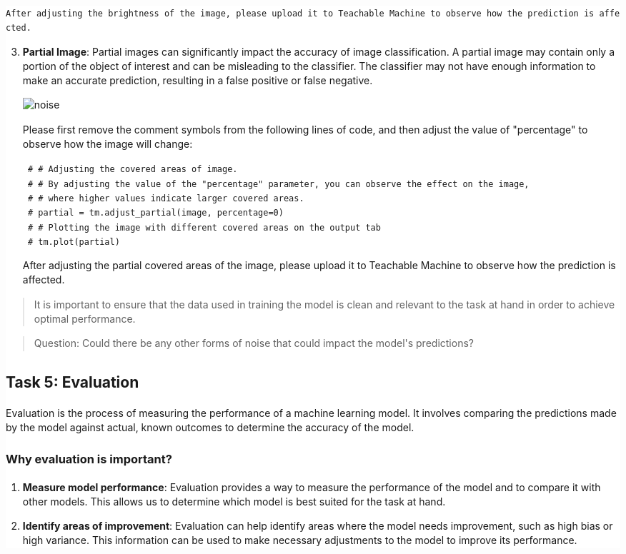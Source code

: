     After adjusting the brightness of the image, please upload it to Teachable Machine to observe how the prediction is affected.

3. **Partial Image**: Partial images can significantly impact the accuracy of image classification. A partial image may contain only a portion of the object of interest and can be misleading to the classifier. The classifier may not have enough information to make an accurate prediction, resulting in a false positive or false negative.

    ![noise]({{site.baseurl}}/assets/images/teachable-machine/images-Tutorial/3-task_4-partial.png)

    Please first remove the comment symbols from the following lines of code, and then adjust the value of "percentage" to observe how the image will change:

        # # Adjusting the covered areas of image.
        # # By adjusting the value of the "percentage" parameter, you can observe the effect on the image,
        # # where higher values indicate larger covered areas.
        # partial = tm.adjust_partial(image, percentage=0)
        # # Plotting the image with different covered areas on the output tab
        # tm.plot(partial)

    After adjusting the partial covered areas of the image, please upload it to Teachable Machine to observe how the prediction is affected.

> It is important to ensure that the data used in training the model is clean and relevant to the task at hand in order to achieve optimal performance.

> Question: Could there be any other forms of noise that could impact the model's predictions?

## Task 5: Evaluation
Evaluation is the process of measuring the performance of a machine learning model. It involves comparing the predictions made by the model against actual, known outcomes to determine the accuracy of the model. 

### Why evaluation is important?

1. **Measure model performance**: Evaluation provides a way to measure the performance of the model and to compare it with other models. This allows us to determine which model is best suited for the task at hand.

2. **Identify areas of improvement**: Evaluation can help identify areas where the model needs improvement, such as high bias or high variance. This information can be used to make necessary adjustments to the model to improve its performance.
